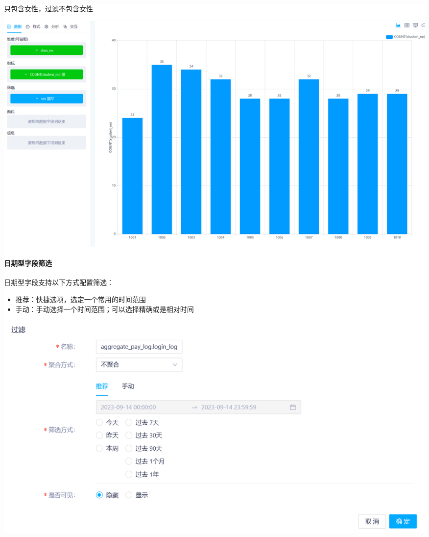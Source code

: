 

只包含女性，过滤不包含女性

![image-20230914165908442](img/datart学习笔记/image-20230914165908442.png)







#### 日期型字段筛选

日期型字段支持以下方式配置筛选：

* 推荐：快捷选项，选定一个常用的时间范围
* 手动：手动选择一个时间范围；可以选择精确或是相对时间



![image-20230914171904718](img/datart学习笔记/image-20230914171904718.png)
